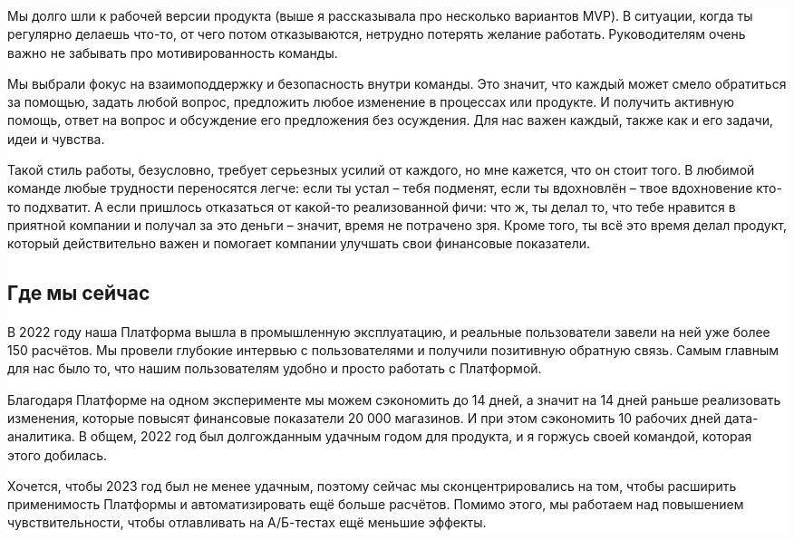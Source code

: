 Мы долго шли к рабочей версии продукта (выше я рассказывала про несколько вариантов MVP). В ситуации, когда ты регулярно делаешь что-то, от чего потом отказываются, нетрудно потерять желание работать. Руководителям очень важно не забывать про мотивированность команды.

Мы выбрали фокус на взаимоподдержку и безопасность внутри команды. Это значит, что каждый может смело обратиться за помощью, задать любой вопрос, предложить любое изменение в процессах или продукте. И получить активную помощь, ответ на вопрос и обсуждение его предложения без осуждения. Для нас важен каждый, также как и его задачи, идеи и чувства.

Такой стиль работы, безусловно, требует серьезных усилий от каждого, но мне кажется, что он стоит того. В любимой команде любые трудности переносятся легче: если ты устал – тебя подменят, если ты вдохновлён – твое вдохновение кто-то подхватит. А если пришлось отказаться от какой-то реализованной фичи: что ж, ты делал то, что тебе нравится в приятной компании и получал за это деньги – значит, время не потрачено зря. Кроме того, ты всё это время делал продукт, который действительно важен и помогает компании улучшать свои финансовые показатели.

## Где мы сейчас

В 2022 году наша Платформа вышла в промышленную эксплуатацию, и реальные пользователи завели на ней уже более 150 расчётов. Мы провели глубокие интервью с пользователями и получили позитивную обратную связь. Самым главным для нас было то, что нашим пользователям удобно и просто работать с Платформой.

Благодаря Платформе на одном эксперименте мы можем сэкономить до 14 дней, а значит на 14 дней раньше реализовать изменения, которые повысят финансовые показатели 20 000 магазинов. И при этом сэкономить 10 рабочих дней дата-аналитика. В общем, 2022 год был долгожданным удачным годом для продукта, и я горжусь своей командой, которая этого добилась.

Хочется, чтобы 2023 год был не менее удачным, поэтому сейчас мы сконцентрировались на том, чтобы расширить применимость Платформы и автоматизировать ещё больше расчётов. Помимо этого, мы работаем над повышением чувствительности, чтобы отлавливать на А/Б-тестах ещё меньшие эффекты.